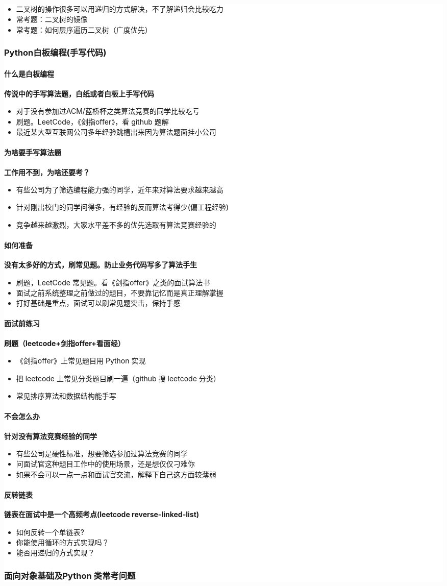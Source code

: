 - 二叉树的操作很多可以用递归的方式解决，不了解递归会比较吃力
- 常考题：二叉树的镜像
- 常考题：如何层序遍历二叉树（广度优先）

### Python白板编程(手写代码)

#### 什么是白板编程

**传说中的手写算法题，白纸或者白板上手写代码**

- 对于没有参加过ACM/蓝桥杯之类算法竞赛的同学比较吃亏
- 刷题。LeetCode，《剑指offer》，看 github 题解
- 最近某大型互联网公司多年经验跳槽出来因为算法题面挂小公司

#### 为啥要手写算法题

**工作用不到，为啥还要考？**

- 有些公司为了筛选编程能力强的同学，近年来对算法要求越来越高

- 针对刚出校门的同学问得多，有经验的反而算法考得少(偏工程经验)

- 竞争越来越激烈，大家水平差不多的优先选取有算法竞赛经验的

#### 如何准备

**没有太多好的方式，刷常见题。防止业务代码写多了算法手生**

- 刷题，LeetCode 常见题。看《剑指offer》之类的面试算法书
- 面试之前系统整理之前做过的题目，不要靠记忆而是真正理解掌握
- 打好基础是重点，面试可以刷常见题突击，保持手感

#### 面试前练习

**刷题（leetcode+剑指offer+看面经）**

- 《剑指offer》上常见题目用 Python 实现

- 把 leetcode 上常见分类题目刷一遍（github 搜 leetcode 分类）

- 常见排序算法和数据结构能手写

#### 不会怎么办

**针对没有算法竞赛经验的同学**

- 有些公司是硬性标准，想要筛选参加过算法竞赛的同学
- 问面试官这种题目工作中的使用场景，还是想仅仅刁难你
- 如果不会可以一点一点和面试官交流，解释下自己这方面较薄弱

#### 反转链表

**链表在面试中是一个高频考点(leetcode reverse-linked-list)**

- 如何反转一个单链表?
- 你能使用循环的方式实现吗？
- 能否用递归的方式实现？

### 面向对象基础及Python 类常考问题
